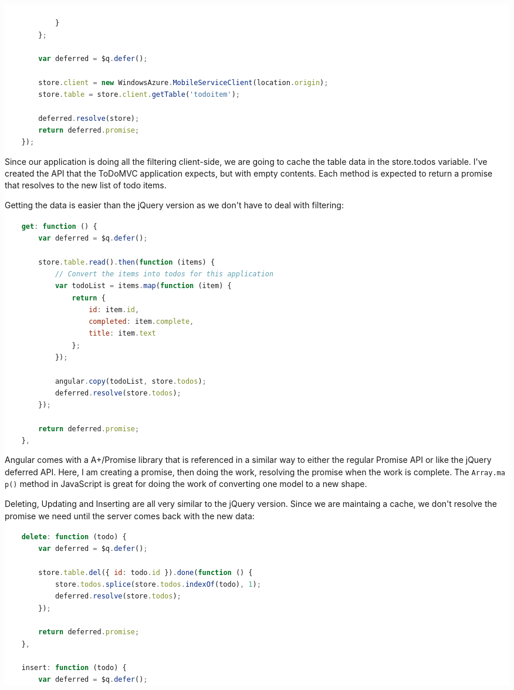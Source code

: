 ```javascript

            }
        };

        var deferred = $q.defer();

        store.client = new WindowsAzure.MobileServiceClient(location.origin);
        store.table = store.client.getTable('todoitem');

        deferred.resolve(store);
        return deferred.promise;
    });
```

Since our application is doing all the filtering client-side, we are going to cache the table data in the store.todos variable.  I've created the API that the ToDoMVC application expects, but with empty contents.  Each method is expected to return a promise that resolves to the new list of todo items.

Getting the data is easier than the jQuery version as we don't have to deal with filtering:

```javascript
    get: function () {
        var deferred = $q.defer();

        store.table.read().then(function (items) {
            // Convert the items into todos for this application
            var todoList = items.map(function (item) {
                return {
                    id: item.id,
                    completed: item.complete,
                    title: item.text
                };
            });

            angular.copy(todoList, store.todos);
            deferred.resolve(store.todos);
        });

        return deferred.promise;
    },
```

Angular comes with a A+/Promise library that is referenced in a similar way to either the regular Promise API or like the jQuery deferred API.  Here, I am creating a promise, then doing the work, resolving the promise when the work is complete.  The `Array.map()` method in JavaScript is great for doing the work of converting one model to a new shape.

Deleting, Updating and Inserting are all very similar to the jQuery version.  Since we are maintaing a cache, we don't resolve the promise we need until the server comes back with the new data:

```javascript
    delete: function (todo) {
        var deferred = $q.defer();

        store.table.del({ id: todo.id }).done(function () {
            store.todos.splice(store.todos.indexOf(todo), 1);
            deferred.resolve(store.todos);
        });

        return deferred.promise;
    },

    insert: function (todo) {
        var deferred = $q.defer();

```
